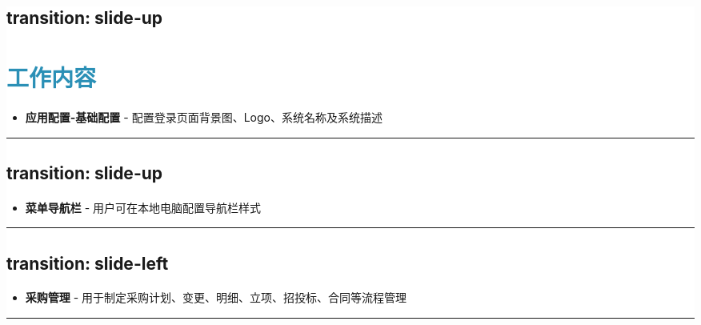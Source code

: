 transition: slide-up
---

# 工作内容

- **应用配置-基础配置** - 配置登录页面背景图、Logo、系统名称及系统描述

<Peizhi v-click/>

<style>
    h1 {
      background-color: #2B90B6;
      background-image: block;
      background-size: 100%;
      -webkit-background-clip: text;
      -moz-background-clip: text;
      -webkit-text-fill-color: transparent;
      -moz-text-fill-color: transparent;
      font-weight:600;
    }
</style>

---
transition: slide-up
---

- **菜单导航栏** - 用户可在本地电脑配置导航栏样式

<Nav v-click/>

<style>
    h1 {
      background-color: #2B90B6;
      background-image: block;
      background-size: 100%;
      -webkit-background-clip: text;
      -moz-background-clip: text;
      -webkit-text-fill-color: transparent;
      -moz-text-fill-color: transparent;
      font-weight:600;
    }
</style>

---
transition: slide-left
---

- **采购管理** - 用于制定采购计划、变更、明细、立项、招投标、合同等流程管理

<Caigou v-click/>
<style>
    h1 {
      background-color: #2B90B6;
      background-image: block;
      background-size: 100%;
      -webkit-background-clip: text;
      -moz-background-clip: text;
      -webkit-text-fill-color: transparent;
      -moz-text-fill-color: transparent;
      font-weight:600;
    }
    p{
      font-size:14px;
    }
</style>

---